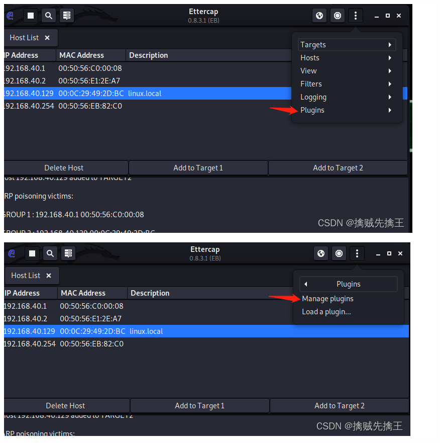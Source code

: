 ![img](./assets/fbab229908f0433eb2c6315d71a649fa.png)

![img](./assets/d70914e9fce2462caacf83bffce2bc2e.png)
